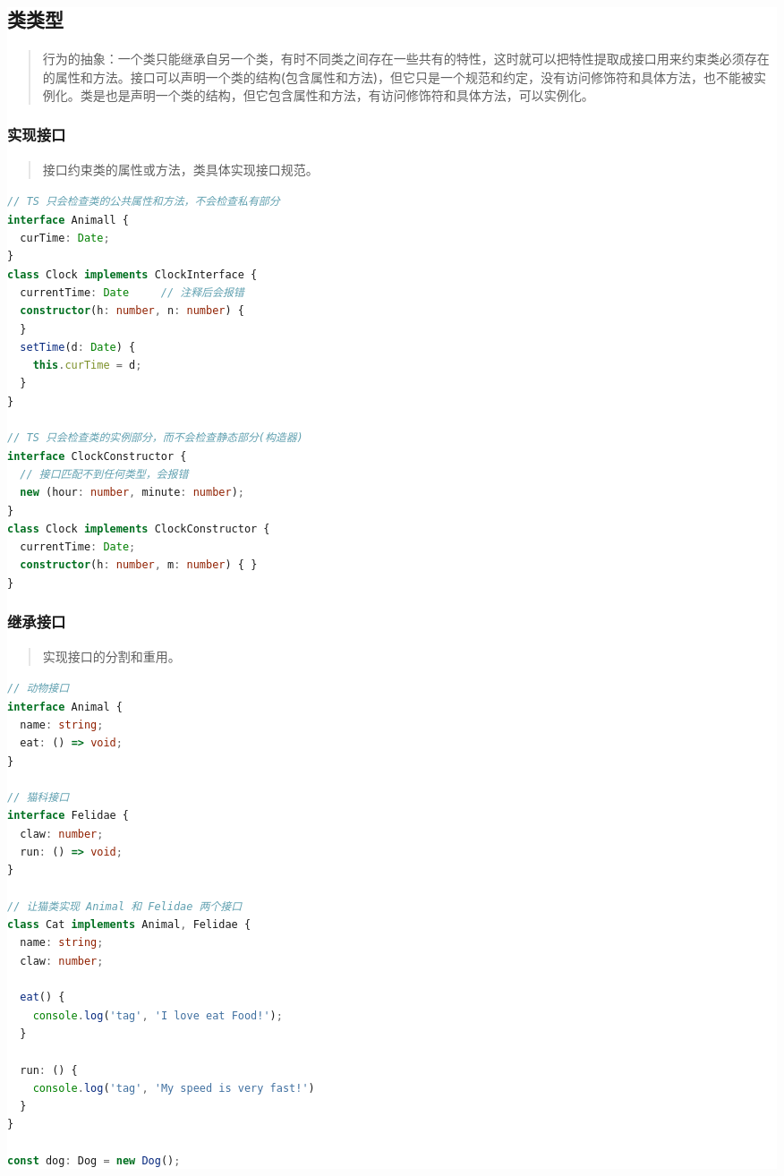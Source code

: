 
## 类类型
> 行为的抽象：一个类只能继承自另一个类，有时不同类之间存在一些共有的特性，这时就可以把特性提取成接口用来约束类必须存在的属性和方法。接口可以声明一个类的结构(包含属性和方法)，但它只是一个规范和约定，没有访问修饰符和具体方法，也不能被实例化。类是也是声明一个类的结构，但它包含属性和方法，有访问修饰符和具体方法，可以实例化。

### 实现接口
> 接口约束类的属性或方法，类具体实现接口规范。

  ```ts
  // TS 只会检查类的公共属性和方法，不会检查私有部分
  interface Animall {
    curTime: Date;
  }
  class Clock implements ClockInterface {
    currentTime: Date     // 注释后会报错
    constructor(h: number, n: number) {
    }
    setTime(d: Date) {
      this.curTime = d;
    }
  }

  // TS 只会检查类的实例部分，而不会检查静态部分(构造器)
  interface ClockConstructor {
    // 接口匹配不到任何类型，会报错
    new (hour: number, minute: number);
  }
  class Clock implements ClockConstructor {
    currentTime: Date;
    constructor(h: number, m: number) { }
  }
  ```

### 继承接口
> 实现接口的分割和重用。

  ```ts
  // 动物接口
  interface Animal {
    name: string;
    eat: () => void;
  }

  // 猫科接口
  interface Felidae {
    claw: number;
    run: () => void;
  }

  // 让猫类实现 Animal 和 Felidae 两个接口
  class Cat implements Animal, Felidae {
    name: string;
    claw: number;

    eat() {
      console.log('tag', 'I love eat Food!');
    }

    run: () {
      console.log('tag', 'My speed is very fast!')
    }
  }

  const dog: Dog = new Dog();
  ```